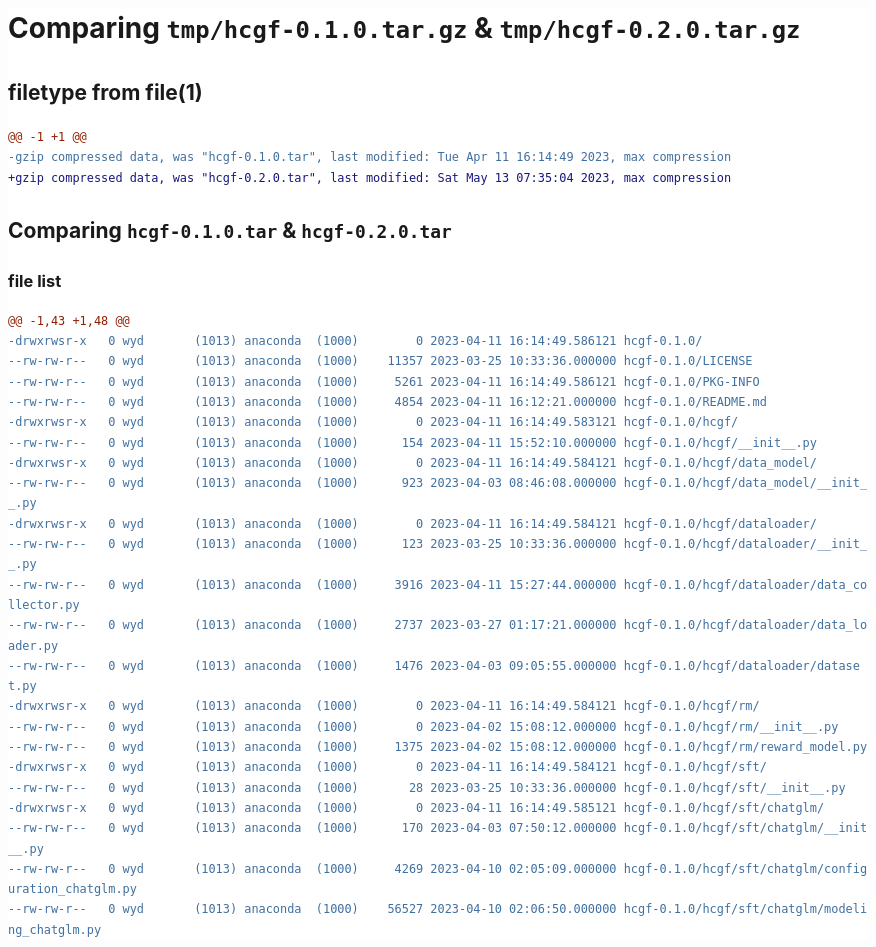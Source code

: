 # Comparing `tmp/hcgf-0.1.0.tar.gz` & `tmp/hcgf-0.2.0.tar.gz`

## filetype from file(1)

```diff
@@ -1 +1 @@
-gzip compressed data, was "hcgf-0.1.0.tar", last modified: Tue Apr 11 16:14:49 2023, max compression
+gzip compressed data, was "hcgf-0.2.0.tar", last modified: Sat May 13 07:35:04 2023, max compression
```

## Comparing `hcgf-0.1.0.tar` & `hcgf-0.2.0.tar`

### file list

```diff
@@ -1,43 +1,48 @@
-drwxrwsr-x   0 wyd       (1013) anaconda  (1000)        0 2023-04-11 16:14:49.586121 hcgf-0.1.0/
--rw-rw-r--   0 wyd       (1013) anaconda  (1000)    11357 2023-03-25 10:33:36.000000 hcgf-0.1.0/LICENSE
--rw-rw-r--   0 wyd       (1013) anaconda  (1000)     5261 2023-04-11 16:14:49.586121 hcgf-0.1.0/PKG-INFO
--rw-rw-r--   0 wyd       (1013) anaconda  (1000)     4854 2023-04-11 16:12:21.000000 hcgf-0.1.0/README.md
-drwxrwsr-x   0 wyd       (1013) anaconda  (1000)        0 2023-04-11 16:14:49.583121 hcgf-0.1.0/hcgf/
--rw-rw-r--   0 wyd       (1013) anaconda  (1000)      154 2023-04-11 15:52:10.000000 hcgf-0.1.0/hcgf/__init__.py
-drwxrwsr-x   0 wyd       (1013) anaconda  (1000)        0 2023-04-11 16:14:49.584121 hcgf-0.1.0/hcgf/data_model/
--rw-rw-r--   0 wyd       (1013) anaconda  (1000)      923 2023-04-03 08:46:08.000000 hcgf-0.1.0/hcgf/data_model/__init__.py
-drwxrwsr-x   0 wyd       (1013) anaconda  (1000)        0 2023-04-11 16:14:49.584121 hcgf-0.1.0/hcgf/dataloader/
--rw-rw-r--   0 wyd       (1013) anaconda  (1000)      123 2023-03-25 10:33:36.000000 hcgf-0.1.0/hcgf/dataloader/__init__.py
--rw-rw-r--   0 wyd       (1013) anaconda  (1000)     3916 2023-04-11 15:27:44.000000 hcgf-0.1.0/hcgf/dataloader/data_collector.py
--rw-rw-r--   0 wyd       (1013) anaconda  (1000)     2737 2023-03-27 01:17:21.000000 hcgf-0.1.0/hcgf/dataloader/data_loader.py
--rw-rw-r--   0 wyd       (1013) anaconda  (1000)     1476 2023-04-03 09:05:55.000000 hcgf-0.1.0/hcgf/dataloader/dataset.py
-drwxrwsr-x   0 wyd       (1013) anaconda  (1000)        0 2023-04-11 16:14:49.584121 hcgf-0.1.0/hcgf/rm/
--rw-rw-r--   0 wyd       (1013) anaconda  (1000)        0 2023-04-02 15:08:12.000000 hcgf-0.1.0/hcgf/rm/__init__.py
--rw-rw-r--   0 wyd       (1013) anaconda  (1000)     1375 2023-04-02 15:08:12.000000 hcgf-0.1.0/hcgf/rm/reward_model.py
-drwxrwsr-x   0 wyd       (1013) anaconda  (1000)        0 2023-04-11 16:14:49.584121 hcgf-0.1.0/hcgf/sft/
--rw-rw-r--   0 wyd       (1013) anaconda  (1000)       28 2023-03-25 10:33:36.000000 hcgf-0.1.0/hcgf/sft/__init__.py
-drwxrwsr-x   0 wyd       (1013) anaconda  (1000)        0 2023-04-11 16:14:49.585121 hcgf-0.1.0/hcgf/sft/chatglm/
--rw-rw-r--   0 wyd       (1013) anaconda  (1000)      170 2023-04-03 07:50:12.000000 hcgf-0.1.0/hcgf/sft/chatglm/__init__.py
--rw-rw-r--   0 wyd       (1013) anaconda  (1000)     4269 2023-04-10 02:05:09.000000 hcgf-0.1.0/hcgf/sft/chatglm/configuration_chatglm.py
--rw-rw-r--   0 wyd       (1013) anaconda  (1000)    56527 2023-04-10 02:06:50.000000 hcgf-0.1.0/hcgf/sft/chatglm/modeling_chatglm.py
```
